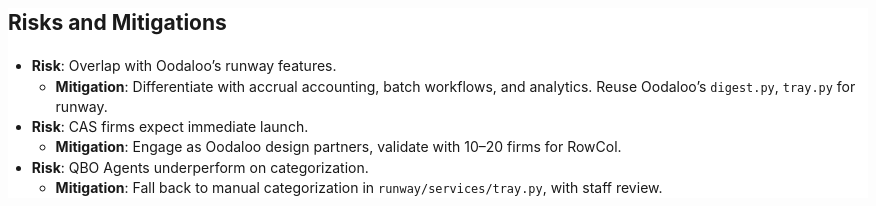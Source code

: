 ## Risks and Mitigations
- **Risk**: Overlap with Oodaloo’s runway features.
  - **Mitigation**: Differentiate with accrual accounting, batch workflows, and analytics. Reuse Oodaloo’s `digest.py`, `tray.py` for runway.
- **Risk**: CAS firms expect immediate launch.
  - **Mitigation**: Engage as Oodaloo design partners, validate with 10–20 firms for RowCol.
- **Risk**: QBO Agents underperform on categorization.
  - **Mitigation**: Fall back to manual categorization in `runway/services/tray.py`, with staff review.
